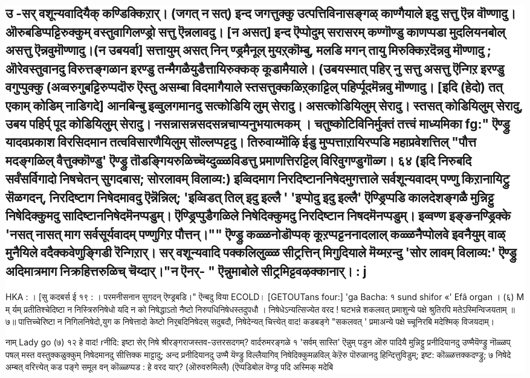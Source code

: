 उ -सर् वशून्यवादियैक् कण्डिक्किऱार्। (जगत् न सत्) इन्द जगत्तुक्कु उत्पत्तिविनासङ्गळ् काण्गैयाले इदु सत्तु ऎन्न वॊण्णादु। ऒरुबडिप्पट्टिरुक्कुम् वस्तुवागिलण्ड्रो सत्तु ऎन्नलावदु। [न असत्] इन्द ऎप्पोदुम् सरासरम् कण्गॊण्डु काणप्पडा मुदलियनबोल् असत्तु ऎन्नवुमॊण्णादु।(न उबयर्वा] सत्तायुम् असत् निन् ण्ड्रमैनूल् मुयऱ्‌कॊम्बु, मलडि मगन् तायु मिरुक्किऱदॆन्नवु मॊण्णादु ; ऒरेवस्तुवानदु विरुत्तङ्गळान इरण्डु तन्मैगळैयुडैत्तायिरुक्कक् कूडामैयाले। (उबयस्मात् पहिर् नु सत्तु असत्तु ऎन्गिऱ इरण्डु वगुप्पुक्कु (अव्वरुगुबट्टिरुप्पदॊरु ऎस्तु असम्बा विदमागैयाले स्तसत्तुक्कळिऱ्‌काट्टिल् पहिर्प्पूदमॆन्नवु मॊण्णादु। [इदि (हेदो) तत् एकाम् कोडिम् नाडिगदे] आनबिन्बु इव्वुलगमानदु सत्कोडियि लुम् सेरादु। असत्कोडियिलुम् सेरादु। स्तसत् कोडियिलुम् सेरादु, उबय पहिर्प् पूद कोडियिलुम् सेरादु। नसन्नासन्नसदसन्नचाप्यनुभयात्मकम् । चतुष्कोटिविनिर्मुक्तं तत्त्वं माध्यमिका fg:" ऎण्ड्रु यादवप्रकाश विरसिदमान तत्वविसारणैयिलुम् सॊल्लप्पट्टदु। तिरुवाय्मॊऴि ईडु मुप्पत्ताऱायिरप्पडि महाप्रवेशत्तिल् "पौत्त मदङ्गळिल् वैत्तुक्कॊण्डु' ऎण्ड्रु तॊडङ्गियरुळिच्चॆय्दुळ्ळविडत्तु प्रमाणत्तिरट्टिल् विरिवुगण्डुगॊळ्ग। 
६४ 
(इदि निरुबदि सर्वंसर्विगादो निषचेतन् सुगदबास; सोरलावम् विलाव्य:) इव्विदमाग निरदिष्टाननिषेदमुगत्ताले सर्वशून्यवादम् पण्णु किऱानायिट्रु सॆळगदन्, निरदिष्टाग निषेदमावदु ऎन्नॆन्निल्; 'इव्विडत् तिल् इदु इल्लै ' 'इप्पोदु इदु 
इल्लै' ऎण्ड्रिप्पडि कालदेशङ्गळै मुन्निट्टु निषेदिक्कुमदु सादिष्टाननिषेदमॆनप्पडुम्। ऎण्ड्रिप्पुडैगळिले निषेदिक्कुमदु निरदिष्टान निषदमॆनप्पडुम्। इव्वण्ण 
इङ्ङनण्ड्रिक्के 'नसत् नासत् माग सर्वसूर्यवादम् पण्णुगिऱ पौत्तन्।"" ऎण्ड्रु कळ्ळनोडॊप्पक् कूऱप्पट्टननादलाल् कळ्ळनैप्पोलवे इवनैयुम् वाळ् 
मुनैयिले वदैक्कवेणुङ्गिडी रॆन्गिऱार्। 
सर् वशून्यवादि पक्कलिलुळ्ळ सीट्रत्तिन् मिगुदियाले मॆय्मऱन्दु 'सोर लावम् विलाव्य:' ऎण्ड्रु अदिमात्रमाग निक्रहित्तरुळिच् चॆय्दार्।"न ऎनर्- 
" ऎन्नुमाबोले सीट्रमिट्टवऴक्कानार्। 
: 
j 
- 
HKA : । [सु कदबर्स ई 
१९ 
: । परमनीसनान सुगदन् ऎण्ड्रबडि।" ऎन्बदु विया ECOLD। [GETOUTans four:] 'ga Bacha: १ sund shifor «' Efâ organ । (६) 
M म् र्यम् 
प्रतीतिश्चेदिष्टा न निस्त्रिरुनिषेधो यदि न को निषेद्धाऽतो नैष्टो निरुपधिनिषेधस्तदुपधौ । निषेधेऽन्यत्सिज्येत वरद ! घटभन्ने शकलवत् प्रमाशुन्ये पक्षे श्रुतिरपि मतेऽस्मिन्विजयताम् ॥७॥ 
पात्तिच्चेरिष्टा न निगिलनिषेदो,युग क 
निषेत्तादो केष्टो निरॖबदिनिषेदस् सदुबदौ, निषेदेन्यत् चित्त्येत् वाद! कडबङ्गे "सकलवत् ' प्रमाअन्ये पक्षे च्चूनिरबि मदेश्मिक् विजयदाम्। 
  
नाम् 
Lady go 
(७) 
१२ 
हे वाद! rनीदि: 
इष्टा सेर् 
निषे 
श्रीरङ्गराजस्तव-उत्तरसदगम्? 
वार्दरुमरङ्गळे १ 
'सर्वम् सास्ति' ऎन्नुम् पडुन ऒरु पादियै मुन्निट्टु 
प्रनीदियानदु उण्मैयॆण्ड्रु नॊळ्ळप् 
पषल् 
मस्त वस्तुक्कळुक्कुम् निषेदमानदु सीत्तिक्क माट्टादु; अन्द प्रनीदियानदु उण्मै 
यॆण्ड्रु विल्लैयागिव् 
निषेदिक्कुमळविल् केऱॆरु पॊरुळानदु हिन्दित्तुविडुम्; 
इष्ट: 
कॊळ्ळत्तक्कदण्ड्रु; 
७ निषेदे 
अम्बत् 
वरित्त्येत् 
कड पङ्गे समूल 
वन् 
कॊळ्ळप्पड : हे वरद 
यार्? (ऒरुवरुमिल्लै) 
(ऎप्पडिबोल वॆण्ड्र 
पदि 
अस्मिक् मदेबि 